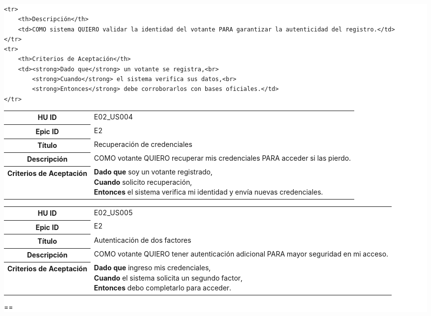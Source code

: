     <tr>
        <th>Descripción</th>
        <td>COMO sistema QUIERO validar la identidad del votante PARA garantizar la autenticidad del registro.</td>
    </tr>
    <tr>
        <th>Criterios de Aceptación</th>
        <td><strong>Dado que</strong> un votante se registra,<br>
            <strong>Cuando</strong> el sistema verifica sus datos,<br>
            <strong>Entonces</strong> debe corroborarlos con bases oficiales.</td>
    </tr>
</table>


<table>
    <tr>
        <th>HU ID</th>
        <td class="hu-title">E02_US004</td>
    </tr>
    <tr>
        <th>Epic ID</th>
        <td>E2</td>
    </tr>
    <tr>
        <th>Título</th>
        <td>Recuperación de credenciales</td>
    </tr>
    <tr>
        <th>Descripción</th>
        <td>COMO votante QUIERO recuperar mis credenciales PARA acceder si las pierdo.</td>
    </tr>
    <tr>
        <th>Criterios de Aceptación</th>
        <td><strong>Dado que</strong> soy un votante registrado,<br>
            <strong>Cuando</strong> solicito recuperación,<br>
            <strong>Entonces</strong> el sistema verifica mi identidad y envía nuevas credenciales.</td>
    </tr>
</table>


<table>
    <tr>
        <th>HU ID</th>
        <td class="hu-title">E02_US005</td>
    </tr>
    <tr>
        <th>Epic ID</th>
        <td>E2</td>
    </tr>
    <tr>
        <th>Título</th>
        <td>Autenticación de dos factores</td>
    </tr>
    <tr>
        <th>Descripción</th>
        <td>COMO votante QUIERO tener autenticación adicional PARA mayor seguridad en mi acceso.</td>
    </tr>
    <tr>
        <th>Criterios de Aceptación</th>
        <td><strong>Dado que</strong> ingreso mis credenciales,<br>
            <strong>Cuando</strong> el sistema solicita un segundo factor,<br>
            <strong>Entonces</strong> debo completarlo para acceder.</td>
    </tr>
</table>
==
